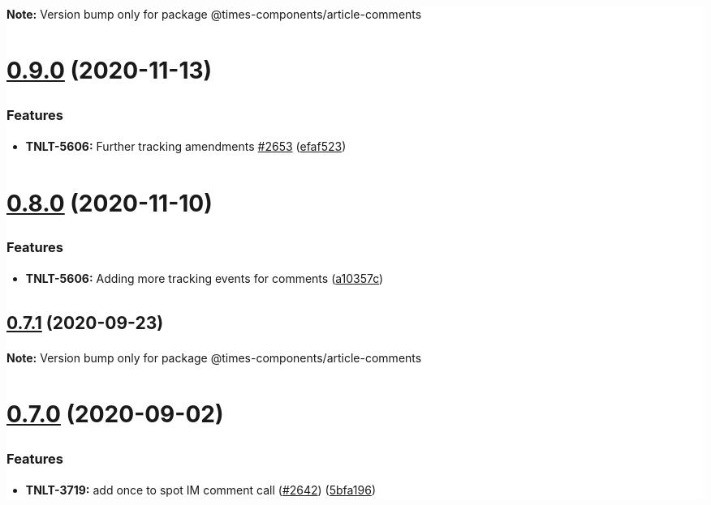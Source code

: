 **Note:** Version bump only for package @times-components/article-comments





# [0.9.0](https://github.com/newsuk/times-components/compare/@times-components/article-comments@0.8.0...@times-components/article-comments@0.9.0) (2020-11-13)


### Features

* **TNLT-5606:** Further tracking amendments [#2653](https://github.com/newsuk/times-components/issues/2653) ([efaf523](https://github.com/newsuk/times-components/commit/efaf5230776d3d331a31dc2268e9d62719eb68b9))





# [0.8.0](https://github.com/newsuk/times-components/compare/@times-components/article-comments@0.7.1...@times-components/article-comments@0.8.0) (2020-11-10)


### Features

* **TNLT-5606:** Adding more tracking events for comments ([a10357c](https://github.com/newsuk/times-components/commit/a10357ce18868acfd01f82b06426a5f8a494bf23))





## [0.7.1](https://github.com/newsuk/times-components/compare/@times-components/article-comments@0.7.0...@times-components/article-comments@0.7.1) (2020-09-23)

**Note:** Version bump only for package @times-components/article-comments





# [0.7.0](https://github.com/newsuk/times-components/compare/@times-components/article-comments@0.6.37...@times-components/article-comments@0.7.0) (2020-09-02)


### Features

* **TNLT-3719:** add once to spot IM comment call ([#2642](https://github.com/newsuk/times-components/issues/2642)) ([5bfa196](https://github.com/newsuk/times-components/commit/5bfa1961ca7ed1e034cb45989d03bfd917a24f2b))

